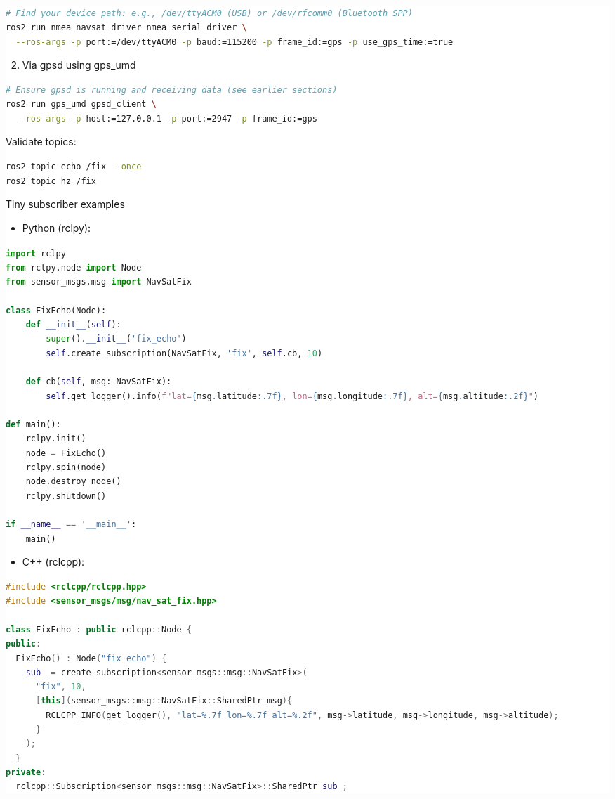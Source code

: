 ```bash
# Find your device path: e.g., /dev/ttyACM0 (USB) or /dev/rfcomm0 (Bluetooth SPP)
ros2 run nmea_navsat_driver nmea_serial_driver \
  --ros-args -p port:=/dev/ttyACM0 -p baud:=115200 -p frame_id:=gps -p use_gps_time:=true
```

2) Via gpsd using gps_umd

```bash
# Ensure gpsd is running and receiving data (see earlier sections)
ros2 run gps_umd gpsd_client \
  --ros-args -p host:=127.0.0.1 -p port:=2947 -p frame_id:=gps
```

Validate topics:

```bash
ros2 topic echo /fix --once
ros2 topic hz /fix
```

Tiny subscriber examples

- Python (rclpy):

```python
import rclpy
from rclpy.node import Node
from sensor_msgs.msg import NavSatFix

class FixEcho(Node):
    def __init__(self):
        super().__init__('fix_echo')
        self.create_subscription(NavSatFix, 'fix', self.cb, 10)

    def cb(self, msg: NavSatFix):
        self.get_logger().info(f"lat={msg.latitude:.7f}, lon={msg.longitude:.7f}, alt={msg.altitude:.2f}")

def main():
    rclpy.init()
    node = FixEcho()
    rclpy.spin(node)
    node.destroy_node()
    rclpy.shutdown()

if __name__ == '__main__':
    main()
```

- C++ (rclcpp):

```cpp
#include <rclcpp/rclcpp.hpp>
#include <sensor_msgs/msg/nav_sat_fix.hpp>

class FixEcho : public rclcpp::Node {
public:
  FixEcho() : Node("fix_echo") {
    sub_ = create_subscription<sensor_msgs::msg::NavSatFix>(
      "fix", 10,
      [this](sensor_msgs::msg::NavSatFix::SharedPtr msg){
        RCLCPP_INFO(get_logger(), "lat=%.7f lon=%.7f alt=%.2f", msg->latitude, msg->longitude, msg->altitude);
      }
    );
  }
private:
  rclcpp::Subscription<sensor_msgs::msg::NavSatFix>::SharedPtr sub_;
```